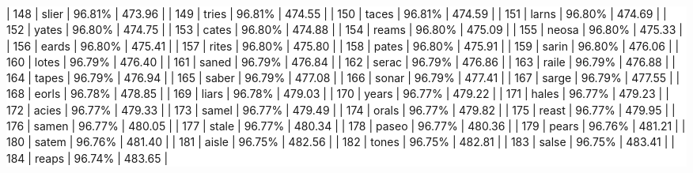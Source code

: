 | 148 | slier | 96.81% | 473.96 |
| 149 | tries | 96.81% | 474.55 |
| 150 | taces | 96.81% | 474.59 |
| 151 | larns | 96.80% | 474.69 |
| 152 | yates | 96.80% | 474.75 |
| 153 | cates | 96.80% | 474.88 |
| 154 | reams | 96.80% | 475.09 |
| 155 | neosa | 96.80% | 475.33 |
| 156 | eards | 96.80% | 475.41 |
| 157 | rites | 96.80% | 475.80 |
| 158 | pates | 96.80% | 475.91 |
| 159 | sarin | 96.80% | 476.06 |
| 160 | lotes | 96.79% | 476.40 |
| 161 | saned | 96.79% | 476.84 |
| 162 | serac | 96.79% | 476.86 |
| 163 | raile | 96.79% | 476.88 |
| 164 | tapes | 96.79% | 476.94 |
| 165 | saber | 96.79% | 477.08 |
| 166 | sonar | 96.79% | 477.41 |
| 167 | sarge | 96.79% | 477.55 |
| 168 | eorls | 96.78% | 478.85 |
| 169 | liars | 96.78% | 479.03 |
| 170 | years | 96.77% | 479.22 |
| 171 | hales | 96.77% | 479.23 |
| 172 | acies | 96.77% | 479.33 |
| 173 | samel | 96.77% | 479.49 |
| 174 | orals | 96.77% | 479.82 |
| 175 | reast | 96.77% | 479.95 |
| 176 | samen | 96.77% | 480.05 |
| 177 | stale | 96.77% | 480.34 |
| 178 | paseo | 96.77% | 480.36 |
| 179 | pears | 96.76% | 481.21 |
| 180 | satem | 96.76% | 481.40 |
| 181 | aisle | 96.75% | 482.56 |
| 182 | tones | 96.75% | 482.81 |
| 183 | salse | 96.75% | 483.41 |
| 184 | reaps | 96.74% | 483.65 |
